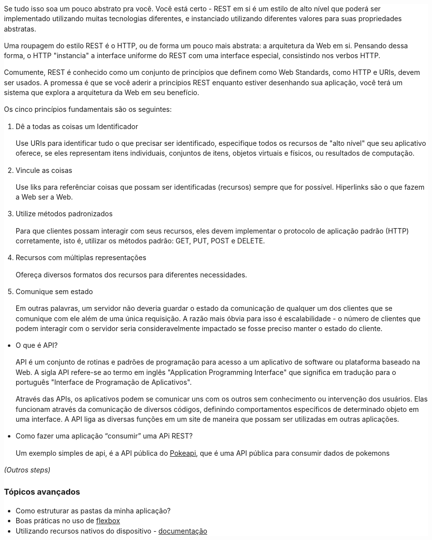   Se tudo isso soa um pouco abstrato pra você. Você está certo - REST em si é um estilo de alto nível que poderá ser implementado utilizando muitas tecnologias diferentes, e instanciado utilizando diferentes valores para suas propriedades abstratas.
  
  Uma roupagem do estilo REST é o HTTP, ou de forma um pouco mais abstrata: a arquitetura da Web em si. Pensando dessa forma, o HTTP "instancia" a interface uniforme do REST com uma interface especial, consistindo nos verbos HTTP.

  Comumente, REST é conhecido como um conjunto de princípios que definem como Web Standards, como HTTP e URIs, devem ser usados. A promessa é que se você aderir a princípios REST enquanto estiver desenhando sua aplicação, você terá um sistema que explora a arquitetura da Web em seu benefício. 
  
  Os cinco princípios fundamentais são os seguintes:
  
  1. Dê a todas as coisas um Identificador
  
      Use URIs para identificar tudo o que precisar ser identificado, especifique todos os recursos de "alto nível" que seu aplicativo oferece, se eles representam itens individuais, conjuntos de itens, objetos virtuais e físicos, ou resultados de computação.
  
  2. Vincule as coisas
  
      Use liks para referênciar coisas que possam ser identificadas (recursos) sempre que for possível. Hiperlinks são o que fazem a Web ser a Web.
      
  3. Utilize métodos padronizados
  
      Para que clientes possam interagir com seus recursos, eles devem implementar o protocolo de aplicação padrão (HTTP) corretamente, isto é, utilizar os métodos padrão: GET, PUT, POST e DELETE.
  
  4. Recursos com múltiplas representações
  
      Ofereça diversos formatos dos recursos para diferentes necessidades.
  
  5. Comunique sem estado
  
      Em outras palavras, um servidor não deveria guardar o estado da comunicação de qualquer um dos clientes que se comunique com ele além de uma única requisição. A razão mais óbvia para isso é escalabilidade - o número de clientes que podem interagir com o servidor seria consideravelmente impactado se fosse preciso manter o estado do cliente.

* O que é API?

  API é um conjunto de rotinas e padrões de programação para acesso a um aplicativo de software ou plataforma baseado na Web. A sigla API refere-se ao termo em inglês "Application Programming Interface" que significa em tradução para o português "Interface de Programação de Aplicativos".
  
  Através das APIs, os aplicativos podem se comunicar uns com os outros sem conhecimento ou intervenção dos usuários. Elas funcionam através da comunicação de diversos códigos, definindo comportamentos específicos de determinado objeto em uma interface. A API liga as diversas funções em um site de maneira que possam ser utilizadas em outras aplicações.

* Como fazer uma aplicação “consumir” uma APi REST?

  Um exemplo simples de api, é a API pública do [Pokeapi](https://pokeapi.co/), que é uma API pública para consumir dados de pokemons

_(Outros steps)_

### Tópicos avançados
* Como estruturar as pastas da minha aplicação?
* Boas práticas no uso de [flexbox](https://hygorzorak.github.io/flexbox/)
* Utilizando recursos nativos do dispositivo - [documentação](https://ionicframework.com/docs/native/)



